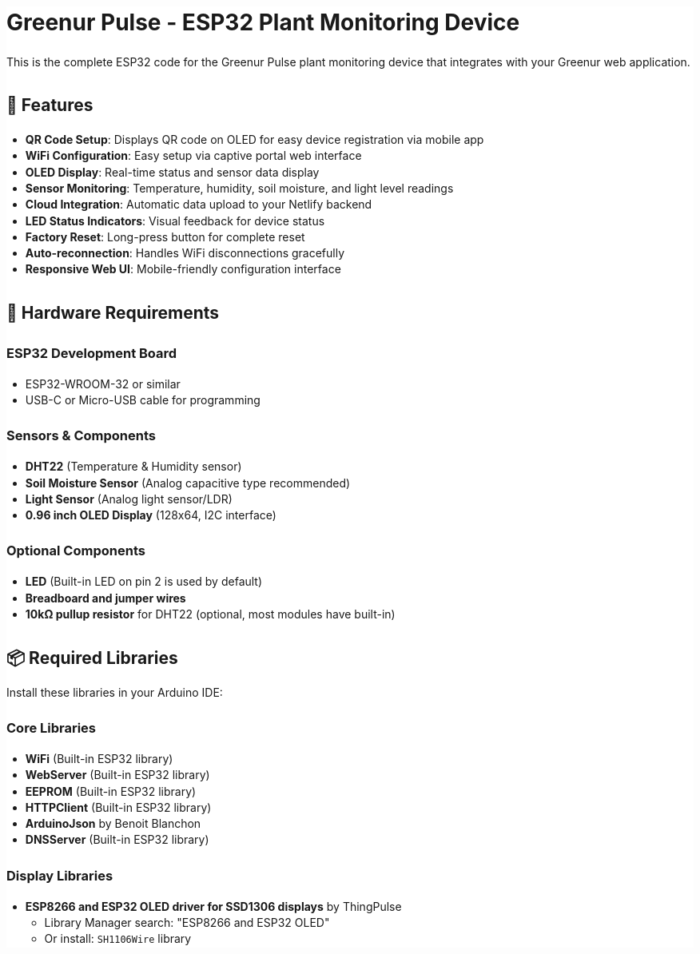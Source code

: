# Greenur Pulse - ESP32 Plant Monitoring Device

This is the complete ESP32 code for the Greenur Pulse plant monitoring device that integrates with your Greenur web application.

## 🌱 Features

- **QR Code Setup**: Displays QR code on OLED for easy device registration via mobile app
- **WiFi Configuration**: Easy setup via captive portal web interface
- **OLED Display**: Real-time status and sensor data display
- **Sensor Monitoring**: Temperature, humidity, soil moisture, and light level readings
- **Cloud Integration**: Automatic data upload to your Netlify backend
- **LED Status Indicators**: Visual feedback for device status
- **Factory Reset**: Long-press button for complete reset
- **Auto-reconnection**: Handles WiFi disconnections gracefully
- **Responsive Web UI**: Mobile-friendly configuration interface

## 🔌 Hardware Requirements

### ESP32 Development Board
- ESP32-WROOM-32 or similar
- USB-C or Micro-USB cable for programming

### Sensors & Components
- **DHT22** (Temperature & Humidity sensor)
- **Soil Moisture Sensor** (Analog capacitive type recommended)
- **Light Sensor** (Analog light sensor/LDR)
- **0.96 inch OLED Display** (128x64, I2C interface)

### Optional Components
- **LED** (Built-in LED on pin 2 is used by default)
- **Breadboard and jumper wires**
- **10kΩ pullup resistor** for DHT22 (optional, most modules have built-in)

## 📦 Required Libraries

Install these libraries in your Arduino IDE:

### Core Libraries
- **WiFi** (Built-in ESP32 library)
- **WebServer** (Built-in ESP32 library)
- **EEPROM** (Built-in ESP32 library)
- **HTTPClient** (Built-in ESP32 library)
- **ArduinoJson** by Benoit Blanchon
- **DNSServer** (Built-in ESP32 library)

### Display Libraries
- **ESP8266 and ESP32 OLED driver for SSD1306 displays** by ThingPulse
  - Library Manager search: "ESP8266 and ESP32 OLED"
  - Or install: `SH1106Wire` library
